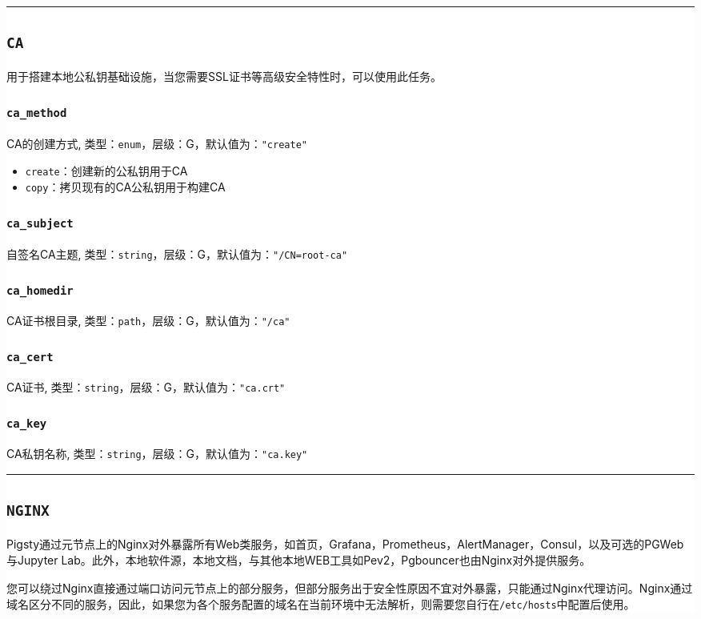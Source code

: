





----------------
## `CA`

用于搭建本地公私钥基础设施，当您需要SSL证书等高级安全特性时，可以使用此任务。




### `ca_method`

CA的创建方式, 类型：`enum`，层级：G，默认值为：`"create"`

* `create`：创建新的公私钥用于CA
* `copy`：拷贝现有的CA公私钥用于构建CA



### `ca_subject`

自签名CA主题, 类型：`string`，层级：G，默认值为：`"/CN=root-ca"`





### `ca_homedir`

CA证书根目录, 类型：`path`，层级：G，默认值为：`"/ca"`





### `ca_cert`

CA证书, 类型：`string`，层级：G，默认值为：`"ca.crt"`





### `ca_key`

CA私钥名称, 类型：`string`，层级：G，默认值为：`"ca.key"`







----------------
## `NGINX`

Pigsty通过元节点上的Nginx对外暴露所有Web类服务，如首页，Grafana，Prometheus，AlertManager，Consul，以及可选的PGWeb与Jupyter Lab。此外，本地软件源，本地文档，与其他本地WEB工具如Pev2，Pgbouncer也由Nginx对外提供服务。

您可以绕过Nginx直接通过端口访问元节点上的部分服务，但部分服务出于安全性原因不宜对外暴露，只能通过Nginx代理访问。Nginx通过域名区分不同的服务，因此，如果您为各个服务配置的域名在当前环境中无法解析，则需要您自行在`/etc/hosts`中配置后使用。
